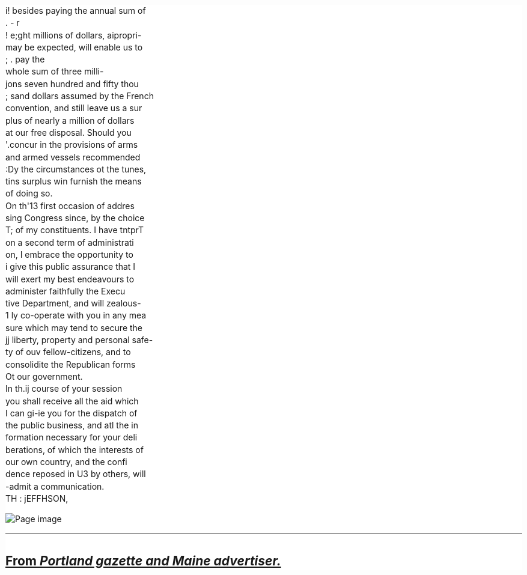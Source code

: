 i! besides paying the annual sum of  
. - r  
! e;ght millions of dollars, aipropri-  
may be expected, will enable us to  
; . pay the  
whole sum of three milli-  
jons seven hundred and fifty thou­  
; sand dollars assumed by the French  
convention, and still leave us a sur  
plus of nearly a million of dollars  
at our free disposal. Should you  
&#x27;.concur in the provisions of arms  
and armed vessels recommended  
:Dy the circumstances ot the tunes,  
tins surplus win furnish the means  
of doing so.  
On th&#x27;13 first occasion of addres­  
sing Congress since, by the choice  
T; of my constituents. I have tntprT  
on a second term of administrati­  
on, I embrace the opportunity to  
i give this public assurance that I  
will exert my best endeavours to  
administer faithfully the Execu­  
tive Department, and will zealous-  
1 ly co-operate with you in any mea  
sure which may tend to secure the  
jj liberty, property and personal safe-  
ty of ouv fellow-citizens, and to  
consolidite the Republican forms  
Ot our government.  
In th.ij course of your session  
you shall receive all the aid which  
I can gi-ie you for the dispatch of  
the public business, and atl the in­  
formation necessary for your deli­  
berations, of which the interests of  
our own country, and the confi­  
dence reposed in U3 by others, will  
-admit a communication.  
TH : jEFFHSON,  
  

</td><td style="width: 50%; max-height: 75%; margin: auto; display: block;">
<img alt="Page image" src="https://newspapers.digitalnc.org/images/iiif/batch_ncu_RalRegNCWA15n_ver01%2Fdata%2F1805121601%2F0197.jp2/pct:75.9967118783395,17.666625600591352,21.126181668721742,76.80177405445362/!600,600/0/default.jpg"/>
</td>
</tr></table>

---

## [From _Portland gazette and Maine advertiser._](https://www.loc.gov/resource/sn83016082/1805-12-16/ed-1/?sp=2)
